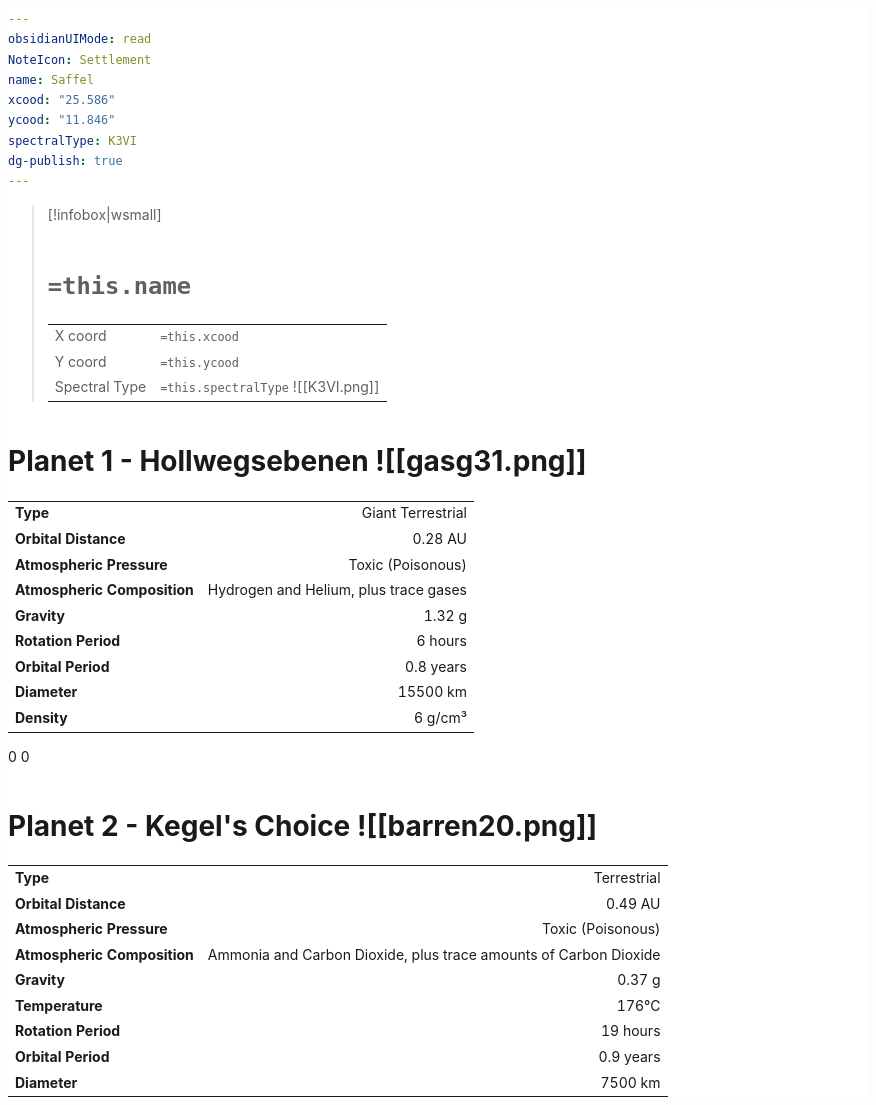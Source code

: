 ```yaml
---
obsidianUIMode: read
NoteIcon: Settlement
name: Saffel
xcood: "25.586"
ycood: "11.846"
spectralType: K3VI
dg-publish: true
---
```

> [!infobox|wsmall]
> # `=this.name`
> | | |
> | - | - |
> | X coord | `=this.xcood` |
> | Y coord| `=this.ycood` |
> | Spectral Type | `=this.spectralType` ![[K3VI.png]] |

# Planet 1 - Hollwegsebenen ![[gasg31.png]]
|                             |                           |
| --------------------------- | -------------------------:|
| **Type**                    |             Giant Terrestrial |
| **Orbital Distance**        |   0.28 AU |
| **Atmospheric Pressure**    |       Toxic (Poisonous) |
| **Atmospheric Composition** |      Hydrogen and Helium, plus trace gases |
| **Gravity**                 |        1.32 g |
| **Rotation Period**         |  6 hours |
| **Orbital Period** | 0.8 years |
| **Diameter**                |      15500 km | 
| **Density**                 |    6 g/cm³ |



0
0



# Planet 2 - Kegel's Choice ![[barren20.png]]
|                             |                           |
| --------------------------- | -------------------------:|
| **Type**                    |             Terrestrial |
| **Orbital Distance**        |   0.49 AU |
| **Atmospheric Pressure**    |       Toxic (Poisonous) |
| **Atmospheric Composition** |      Ammonia and Carbon Dioxide, plus trace amounts of Carbon Dioxide |
| **Gravity**                 |        0.37 g |
| **Temperature**             |    176°C |
| **Rotation Period**         |  19 hours |
| **Orbital Period** | 0.9 years |
| **Diameter**                |      7500 km | 